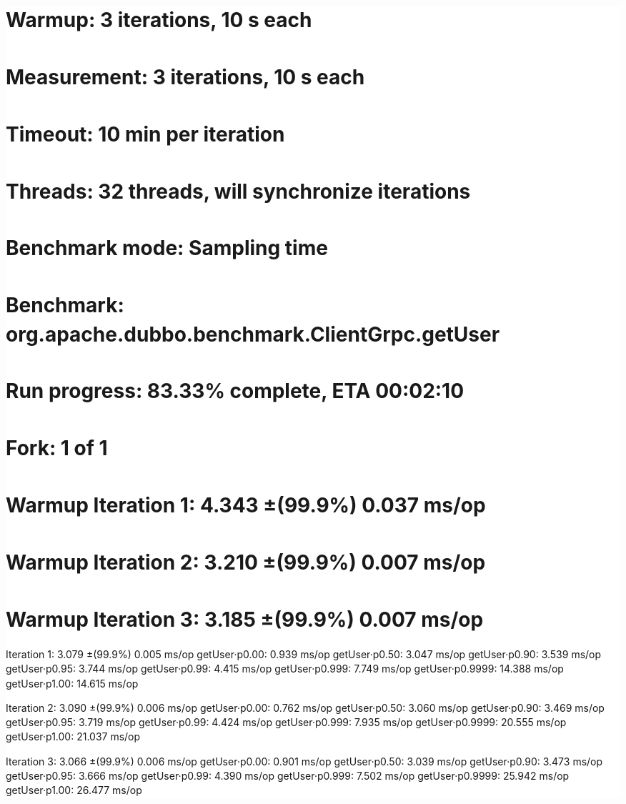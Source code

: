 # Warmup: 3 iterations, 10 s each
# Measurement: 3 iterations, 10 s each
# Timeout: 10 min per iteration
# Threads: 32 threads, will synchronize iterations
# Benchmark mode: Sampling time
# Benchmark: org.apache.dubbo.benchmark.ClientGrpc.getUser

# Run progress: 83.33% complete, ETA 00:02:10
# Fork: 1 of 1
# Warmup Iteration   1: 4.343 ±(99.9%) 0.037 ms/op
# Warmup Iteration   2: 3.210 ±(99.9%) 0.007 ms/op
# Warmup Iteration   3: 3.185 ±(99.9%) 0.007 ms/op
Iteration   1: 3.079 ±(99.9%) 0.005 ms/op
                 getUser·p0.00:   0.939 ms/op
                 getUser·p0.50:   3.047 ms/op
                 getUser·p0.90:   3.539 ms/op
                 getUser·p0.95:   3.744 ms/op
                 getUser·p0.99:   4.415 ms/op
                 getUser·p0.999:  7.749 ms/op
                 getUser·p0.9999: 14.388 ms/op
                 getUser·p1.00:   14.615 ms/op

Iteration   2: 3.090 ±(99.9%) 0.006 ms/op
                 getUser·p0.00:   0.762 ms/op
                 getUser·p0.50:   3.060 ms/op
                 getUser·p0.90:   3.469 ms/op
                 getUser·p0.95:   3.719 ms/op
                 getUser·p0.99:   4.424 ms/op
                 getUser·p0.999:  7.935 ms/op
                 getUser·p0.9999: 20.555 ms/op
                 getUser·p1.00:   21.037 ms/op

Iteration   3: 3.066 ±(99.9%) 0.006 ms/op
                 getUser·p0.00:   0.901 ms/op
                 getUser·p0.50:   3.039 ms/op
                 getUser·p0.90:   3.473 ms/op
                 getUser·p0.95:   3.666 ms/op
                 getUser·p0.99:   4.390 ms/op
                 getUser·p0.999:  7.502 ms/op
                 getUser·p0.9999: 25.942 ms/op
                 getUser·p1.00:   26.477 ms/op
